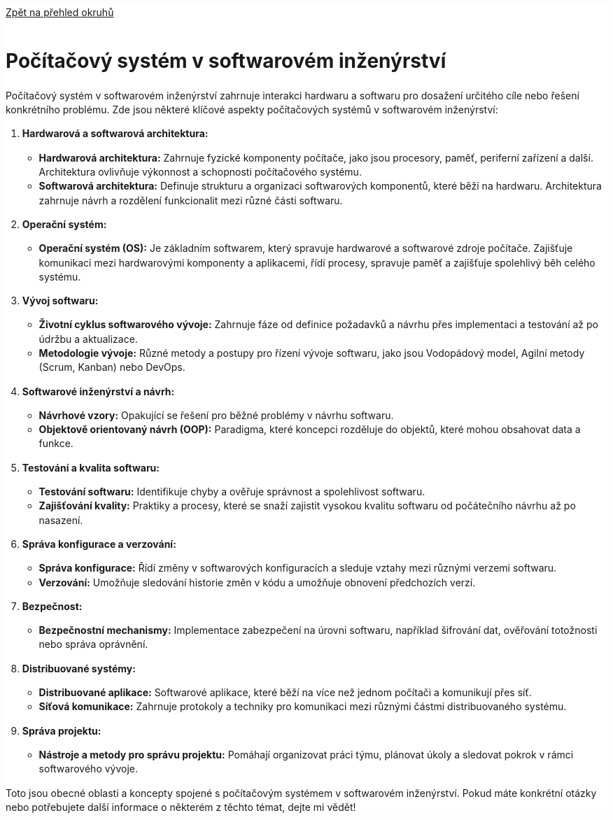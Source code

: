 [Zpět na přehled okruhů](../README.md)

# Počítačový systém v softwarovém inženýrství
Počítačový systém v softwarovém inženýrství zahrnuje interakci hardwaru a softwaru pro dosažení určitého cíle nebo řešení konkrétního problému. Zde jsou některé klíčové aspekty počítačových systémů v softwarovém inženýrství:

1. **Hardwarová a softwarová architektura:**
   - **Hardwarová architektura:** Zahrnuje fyzické komponenty počítače, jako jsou procesory, paměť, periferní zařízení a další. Architektura ovlivňuje výkonnost a schopnosti počítačového systému.
   - **Softwarová architektura:** Definuje strukturu a organizaci softwarových komponentů, které běží na hardwaru. Architektura zahrnuje návrh a rozdělení funkcionalit mezi různé části softwaru.

2. **Operační systém:**
   - **Operační systém (OS):** Je základním softwarem, který spravuje hardwarové a softwarové zdroje počítače. Zajišťuje komunikaci mezi hardwarovými komponenty a aplikacemi, řídí procesy, spravuje paměť a zajišťuje spolehlivý běh celého systému.

3. **Vývoj softwaru:**
   - **Životní cyklus softwarového vývoje:** Zahrnuje fáze od definice požadavků a návrhu přes implementaci a testování až po údržbu a aktualizace.
   - **Metodologie vývoje:** Různé metody a postupy pro řízení vývoje softwaru, jako jsou Vodopádový model, Agilní metody (Scrum, Kanban) nebo DevOps.

4. **Softwarové inženýrství a návrh:**
   - **Návrhové vzory:** Opakující se řešení pro běžné problémy v návrhu softwaru.
   - **Objektově orientovaný návrh (OOP):** Paradigma, které koncepci rozděluje do objektů, které mohou obsahovat data a funkce.

5. **Testování a kvalita softwaru:**
   - **Testování softwaru:** Identifikuje chyby a ověřuje správnost a spolehlivost softwaru.
   - **Zajišťování kvality:** Praktiky a procesy, které se snaží zajistit vysokou kvalitu softwaru od počátečního návrhu až po nasazení.

6. **Správa konfigurace a verzování:**
   - **Správa konfigurace:** Řídí změny v softwarových konfiguracích a sleduje vztahy mezi různými verzemi softwaru.
   - **Verzování:** Umožňuje sledování historie změn v kódu a umožňuje obnovení předchozích verzí.

7. **Bezpečnost:**
   - **Bezpečnostní mechanismy:** Implementace zabezpečení na úrovni softwaru, například šifrování dat, ověřování totožnosti nebo správa oprávnění.

8. **Distribuované systémy:**
   - **Distribuované aplikace:** Softwarové aplikace, které běží na více než jednom počítači a komunikují přes síť.
   - **Síťová komunikace:** Zahrnuje protokoly a techniky pro komunikaci mezi různými částmi distribuovaného systému.

9. **Správa projektu:**
   - **Nástroje a metody pro správu projektu:** Pomáhají organizovat práci týmu, plánovat úkoly a sledovat pokrok v rámci softwarového vývoje.

Toto jsou obecné oblasti a koncepty spojené s počítačovým systémem v softwarovém inženýrství. Pokud máte konkrétní otázky nebo potřebujete další informace o některém z těchto témat, dejte mi vědět!
